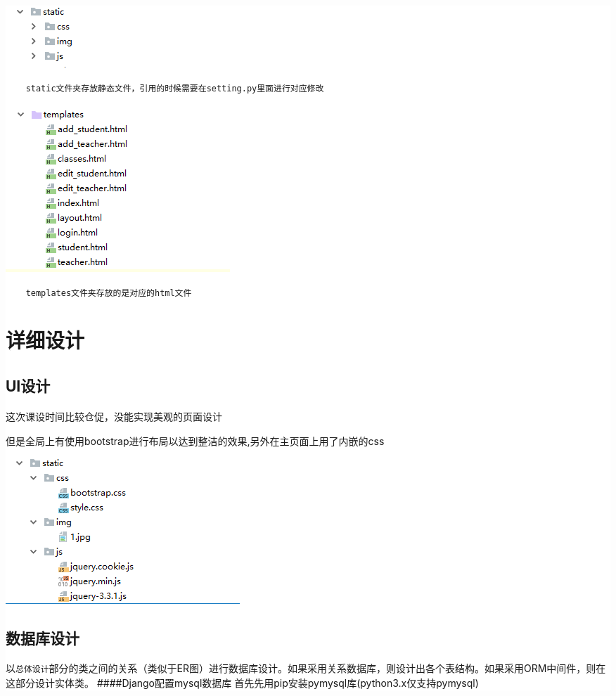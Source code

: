 ![](img/category3.png)
		
		static文件夹存放静态文件，引用的时候需要在setting.py里面进行对应修改

![](img/category4.png)

		templates文件夹存放的是对应的html文件

# 详细设计

## UI设计

这次课设时间比较仓促，没能实现美观的页面设计

但是全局上有使用bootstrap进行布局以达到整洁的效果,另外在主页面上用了内嵌的css

![](img/css1.png)

## 数据库设计
以`总体设计`部分的类之间的关系（类似于ER图）进行数据库设计。如果采用关系数据库，则设计出各个表结构。如果采用ORM中间件，则在这部分设计实体类。
####Django配置mysql数据库
首先先用pip安装pymysql库(python3.x仅支持pymysql)
